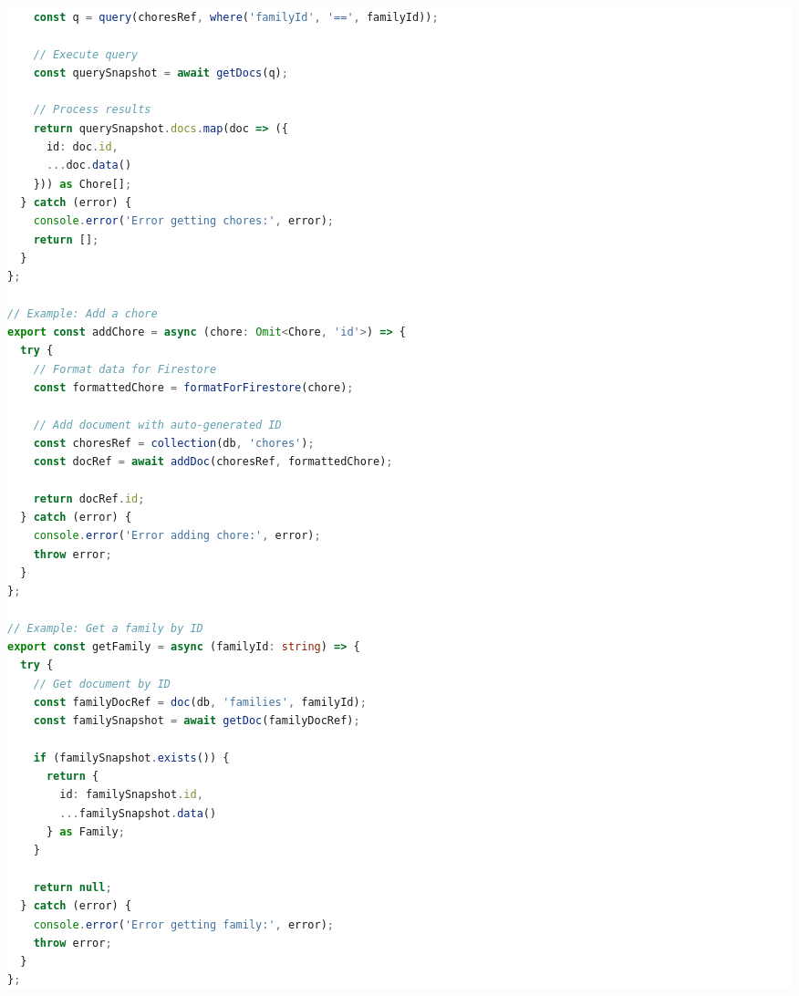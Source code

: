 ```typescript
    const q = query(choresRef, where('familyId', '==', familyId));
    
    // Execute query
    const querySnapshot = await getDocs(q);
    
    // Process results
    return querySnapshot.docs.map(doc => ({
      id: doc.id,
      ...doc.data()
    })) as Chore[];
  } catch (error) {
    console.error('Error getting chores:', error);
    return [];
  }
};

// Example: Add a chore
export const addChore = async (chore: Omit<Chore, 'id'>) => {
  try {
    // Format data for Firestore
    const formattedChore = formatForFirestore(chore);
    
    // Add document with auto-generated ID
    const choresRef = collection(db, 'chores');
    const docRef = await addDoc(choresRef, formattedChore);
    
    return docRef.id;
  } catch (error) {
    console.error('Error adding chore:', error);
    throw error;
  }
};

// Example: Get a family by ID
export const getFamily = async (familyId: string) => {
  try {
    // Get document by ID
    const familyDocRef = doc(db, 'families', familyId);
    const familySnapshot = await getDoc(familyDocRef);
    
    if (familySnapshot.exists()) {
      return { 
        id: familySnapshot.id, 
        ...familySnapshot.data() 
      } as Family;
    }
    
    return null;
  } catch (error) {
    console.error('Error getting family:', error);
    throw error;
  }
};
```

